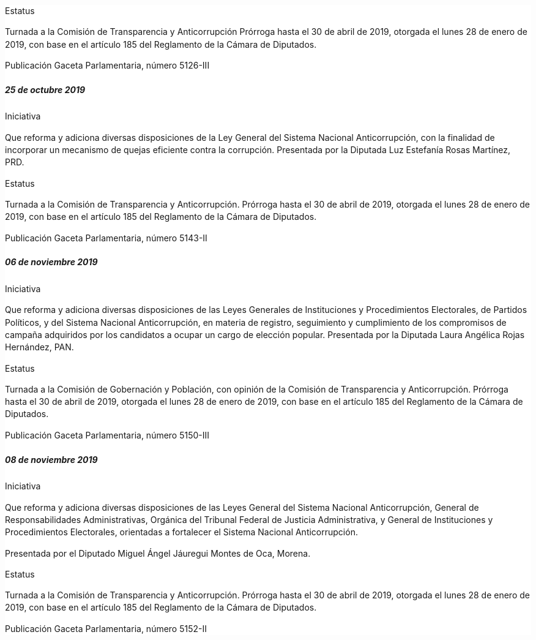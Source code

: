 Estatus

Turnada a la Comisión de Transparencia y Anticorrupción Prórroga hasta el 30 de abril de 2019, otorgada el lunes 28 de enero de 2019, con base en el artículo 185 del Reglamento de la Cámara de Diputados.

Publicación Gaceta Parlamentaria, número 5126-III

##### 25 de octubre 2019

Iniciativa

Que reforma y adiciona diversas disposiciones de la Ley General del Sistema Nacional Anticorrupción, con la finalidad de incorporar un mecanismo de quejas eficiente contra la corrupción. Presentada por la Diputada Luz Estefanía Rosas Martínez, PRD.

Estatus

Turnada a la Comisión de Transparencia y Anticorrupción. Prórroga hasta el 30 de abril de 2019, otorgada el lunes 28 de enero de 2019, con base en el artículo 185 del Reglamento de la Cámara de Diputados.

Publicación Gaceta Parlamentaria, número 5143-II

##### 06 de noviembre 2019

Iniciativa

Que reforma y adiciona diversas disposiciones de las Leyes Generales de Instituciones y Procedimientos Electorales, de Partidos Políticos, y del Sistema Nacional Anticorrupción, en materia de registro, seguimiento y cumplimiento de los compromisos de campaña adquiridos por los candidatos a ocupar un cargo de elección popular. Presentada por la Diputada Laura Angélica Rojas Hernández, PAN.

Estatus

Turnada a la Comisión de Gobernación y Población, con opinión de la Comisión de Transparencia y Anticorrupción. Prórroga hasta el 30 de abril de 2019, otorgada el lunes 28 de enero de 2019, con base en el artículo 185 del Reglamento de la Cámara de Diputados.

Publicación Gaceta Parlamentaria, número 5150-III

##### 08 de noviembre 2019

Iniciativa

Que reforma y adiciona diversas disposiciones de las Leyes General del Sistema Nacional Anticorrupción, General de Responsabilidades Administrativas, Orgánica del Tribunal Federal de Justicia Administrativa, y General de Instituciones y Procedimientos Electorales, orientadas a fortalecer el Sistema Nacional Anticorrupción.

Presentada por el Diputado Miguel Ángel Jáuregui Montes de Oca, Morena.

Estatus

Turnada a la Comisión de Transparencia y Anticorrupción. Prórroga hasta el 30 de abril de 2019, otorgada el lunes 28 de enero de 2019, con base en el artículo 185 del Reglamento de la Cámara de Diputados.

Publicación Gaceta Parlamentaria, número 5152-II
